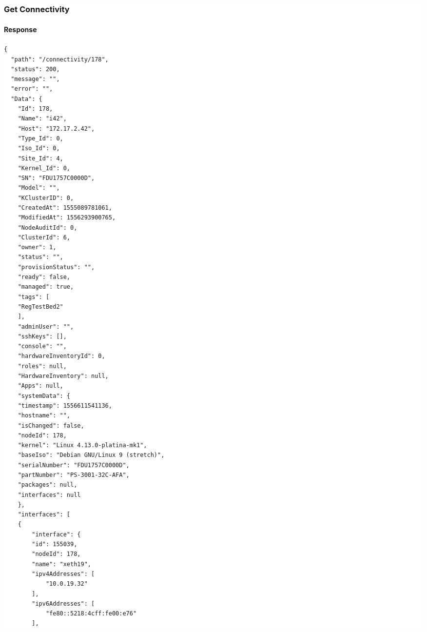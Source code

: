
### Get Connectivity

#### Response
```JSONasPython
{
  "path": "/connectivity/178",
  "status": 200,
  "message": "",
  "error": "",
  "Data": {
	"Id": 178,
	"Name": "i42",
	"Host": "172.17.2.42",
	"Type_Id": 0,
	"Iso_Id": 0,
	"Site_Id": 4,
	"Kernel_Id": 0,
	"SN": "FDU1757C0000D",
	"Model": "",
	"KClusterID": 0,
	"CreatedAt": 1555089781061,
	"ModifiedAt": 1556293900765,
	"NodeAuditId": 0,
	"ClusterId": 6,
	"owner": 1,
	"status": "",
	"provisionStatus": "",
	"ready": false,
	"managed": true,
	"tags": [
  	"RegTestBed2"
	],
	"adminUser": "",
	"sshKeys": [],
	"console": "",
	"hardwareInventoryId": 0,
	"roles": null,
	"HardwareInventory": null,
	"Apps": null,
	"systemData": {
  	"timestamp": 1556611541136,
  	"hostname": "",
  	"isChanged": false,
  	"nodeId": 178,
  	"kernel": "Linux 4.13.0-platina-mk1",
  	"baseIso": "Debian GNU/Linux 9 (stretch)",
  	"serialNumber": "FDU1757C0000D",
  	"partNumber": "PS-3001-32C-AFA",
  	"packages": null,
  	"interfaces": null
	},
	"interfaces": [
  	{
    	"interface": {
      	"id": 155039,
      	"nodeId": 178,
      	"name": "xeth19",
      	"ipv4Addresses": [
        	"10.0.19.32"
      	],
      	"ipv6Addresses": [
        	"fe80::5218:4cff:fe00:e76"
      	],
```
